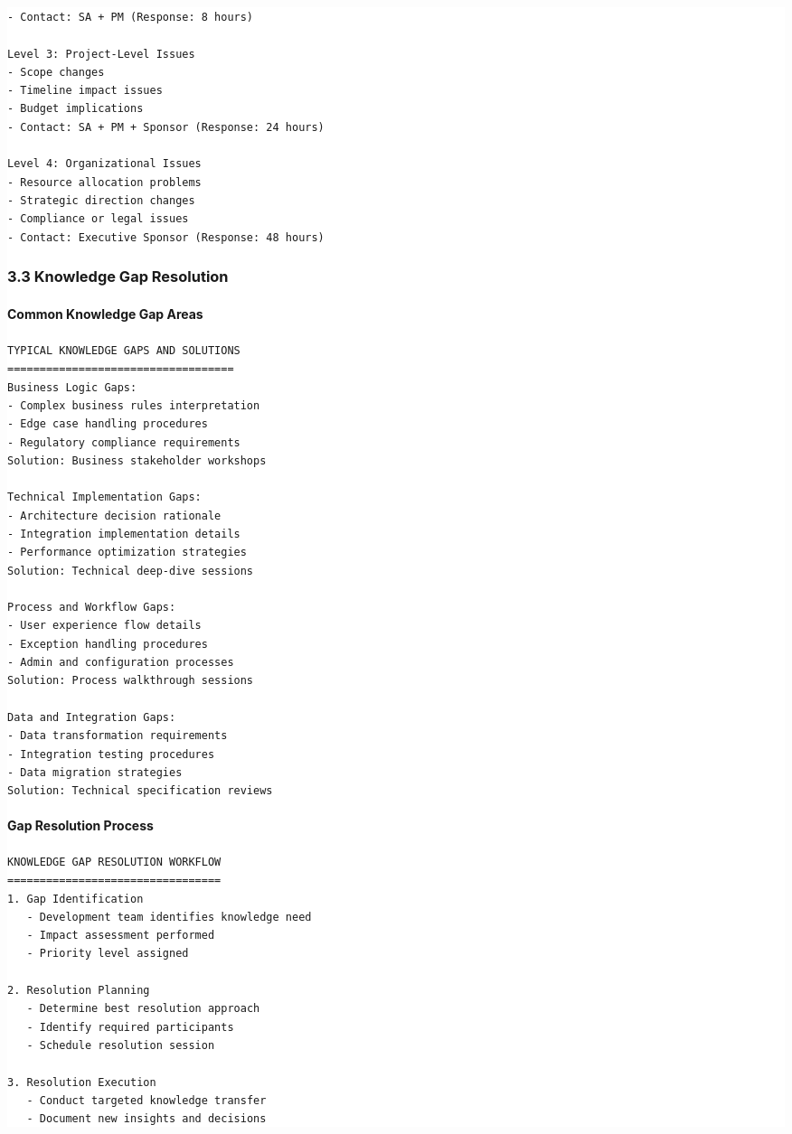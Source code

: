 ```
- Contact: SA + PM (Response: 8 hours)

Level 3: Project-Level Issues
- Scope changes
- Timeline impact issues
- Budget implications
- Contact: SA + PM + Sponsor (Response: 24 hours)

Level 4: Organizational Issues
- Resource allocation problems
- Strategic direction changes
- Compliance or legal issues
- Contact: Executive Sponsor (Response: 48 hours)
```

### 3.3 Knowledge Gap Resolution

#### Common Knowledge Gap Areas
```
TYPICAL KNOWLEDGE GAPS AND SOLUTIONS
===================================
Business Logic Gaps:
- Complex business rules interpretation
- Edge case handling procedures
- Regulatory compliance requirements
Solution: Business stakeholder workshops

Technical Implementation Gaps:
- Architecture decision rationale
- Integration implementation details
- Performance optimization strategies
Solution: Technical deep-dive sessions

Process and Workflow Gaps:
- User experience flow details
- Exception handling procedures
- Admin and configuration processes
Solution: Process walkthrough sessions

Data and Integration Gaps:
- Data transformation requirements
- Integration testing procedures
- Data migration strategies
Solution: Technical specification reviews
```

#### Gap Resolution Process
```
KNOWLEDGE GAP RESOLUTION WORKFLOW
=================================
1. Gap Identification
   - Development team identifies knowledge need
   - Impact assessment performed
   - Priority level assigned

2. Resolution Planning
   - Determine best resolution approach
   - Identify required participants
   - Schedule resolution session

3. Resolution Execution
   - Conduct targeted knowledge transfer
   - Document new insights and decisions
```